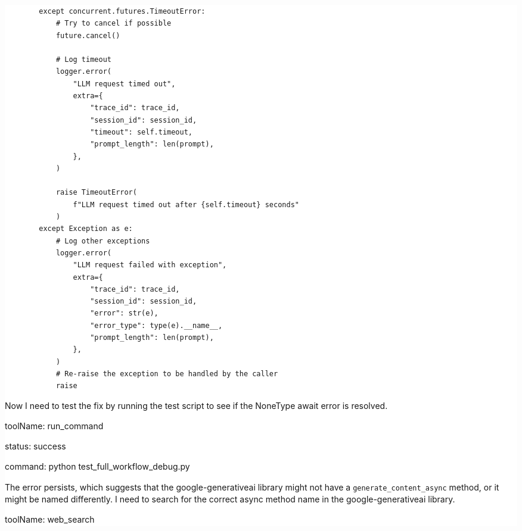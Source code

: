             except concurrent.futures.TimeoutError:
                # Try to cancel if possible
                future.cancel()

                # Log timeout
                logger.error(
                    "LLM request timed out",
                    extra={
                        "trace_id": trace_id,
                        "session_id": session_id,
                        "timeout": self.timeout,
                        "prompt_length": len(prompt),
                    },
                )

                raise TimeoutError(
                    f"LLM request timed out after {self.timeout} seconds"
                )
            except Exception as e:
                # Log other exceptions
                logger.error(
                    "LLM request failed with exception",
                    extra={
                        "trace_id": trace_id,
                        "session_id": session_id,
                        "error": str(e),
                        "error_type": type(e).__name__,
                        "prompt_length": len(prompt),
                    },
                )
                # Re-raise the exception to be handled by the caller
                raise


Now I need to test the fix by running the test script to see if the NoneType await error is resolved.


toolName: run_command

status: success

command: python test_full_workflow_debug.py

The error persists, which suggests that the google-generativeai library might not have a `generate_content_async` method, or it might be named differently. I need to search for the correct async method name in the google-generativeai library.


toolName: web_search
